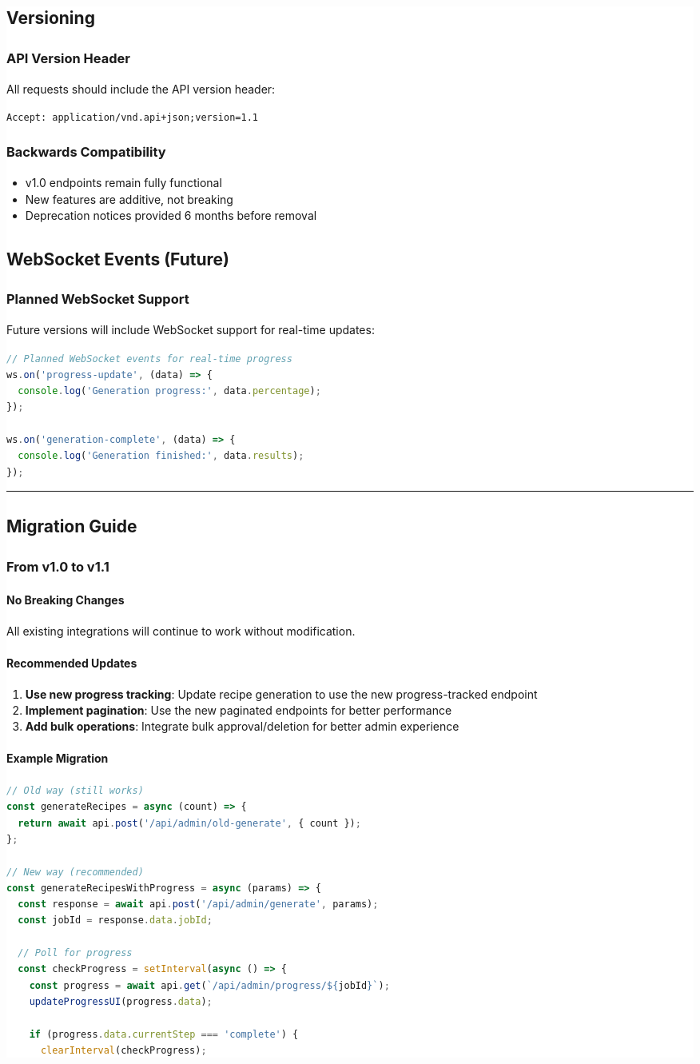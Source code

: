 ## Versioning

### API Version Header
All requests should include the API version header:
```http
Accept: application/vnd.api+json;version=1.1
```

### Backwards Compatibility
- v1.0 endpoints remain fully functional
- New features are additive, not breaking
- Deprecation notices provided 6 months before removal

## WebSocket Events (Future)

### Planned WebSocket Support
Future versions will include WebSocket support for real-time updates:

```javascript
// Planned WebSocket events for real-time progress
ws.on('progress-update', (data) => {
  console.log('Generation progress:', data.percentage);
});

ws.on('generation-complete', (data) => {
  console.log('Generation finished:', data.results);
});
```

---

## Migration Guide

### From v1.0 to v1.1

#### No Breaking Changes
All existing integrations will continue to work without modification.

#### Recommended Updates
1. **Use new progress tracking**: Update recipe generation to use the new progress-tracked endpoint
2. **Implement pagination**: Use the new paginated endpoints for better performance
3. **Add bulk operations**: Integrate bulk approval/deletion for better admin experience

#### Example Migration
```javascript
// Old way (still works)
const generateRecipes = async (count) => {
  return await api.post('/api/admin/old-generate', { count });
};

// New way (recommended)
const generateRecipesWithProgress = async (params) => {
  const response = await api.post('/api/admin/generate', params);
  const jobId = response.data.jobId;
  
  // Poll for progress
  const checkProgress = setInterval(async () => {
    const progress = await api.get(`/api/admin/progress/${jobId}`);
    updateProgressUI(progress.data);
    
    if (progress.data.currentStep === 'complete') {
      clearInterval(checkProgress);
```